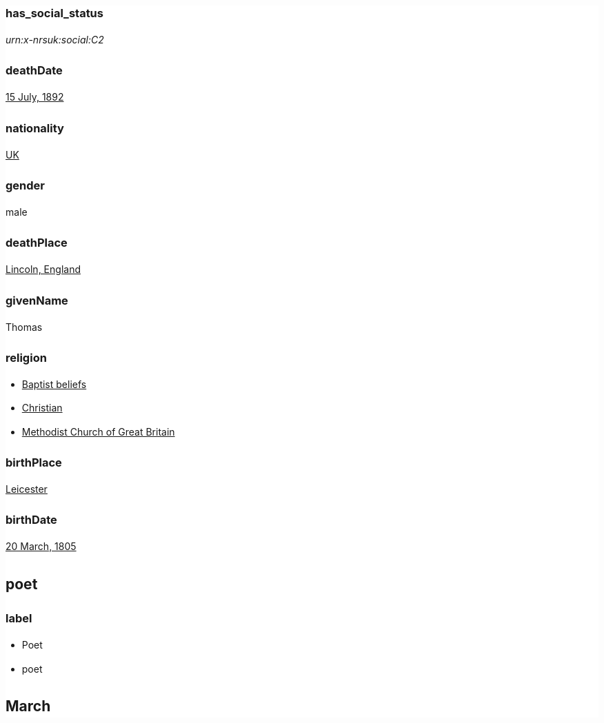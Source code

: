 ### has_social_status


*urn:x-nrsuk:social:C2*

### deathDate


[15 July, 1892](#15-July-1892)

### nationality


[UK](#UK)

### gender


male

### deathPlace


[Lincoln, England](#Lincoln-England)

### givenName


Thomas

### religion

 - [Baptist beliefs](#Baptist-beliefs)

 - [Christian](#Christian)

 - [Methodist Church of Great Britain](#Methodist-Church-of-Great-Britain)

### birthPlace


[Leicester](#Leicester)

### birthDate


[20 March, 1805](#20-March-1805)

## poet

### label

 - Poet

 - poet

## March
